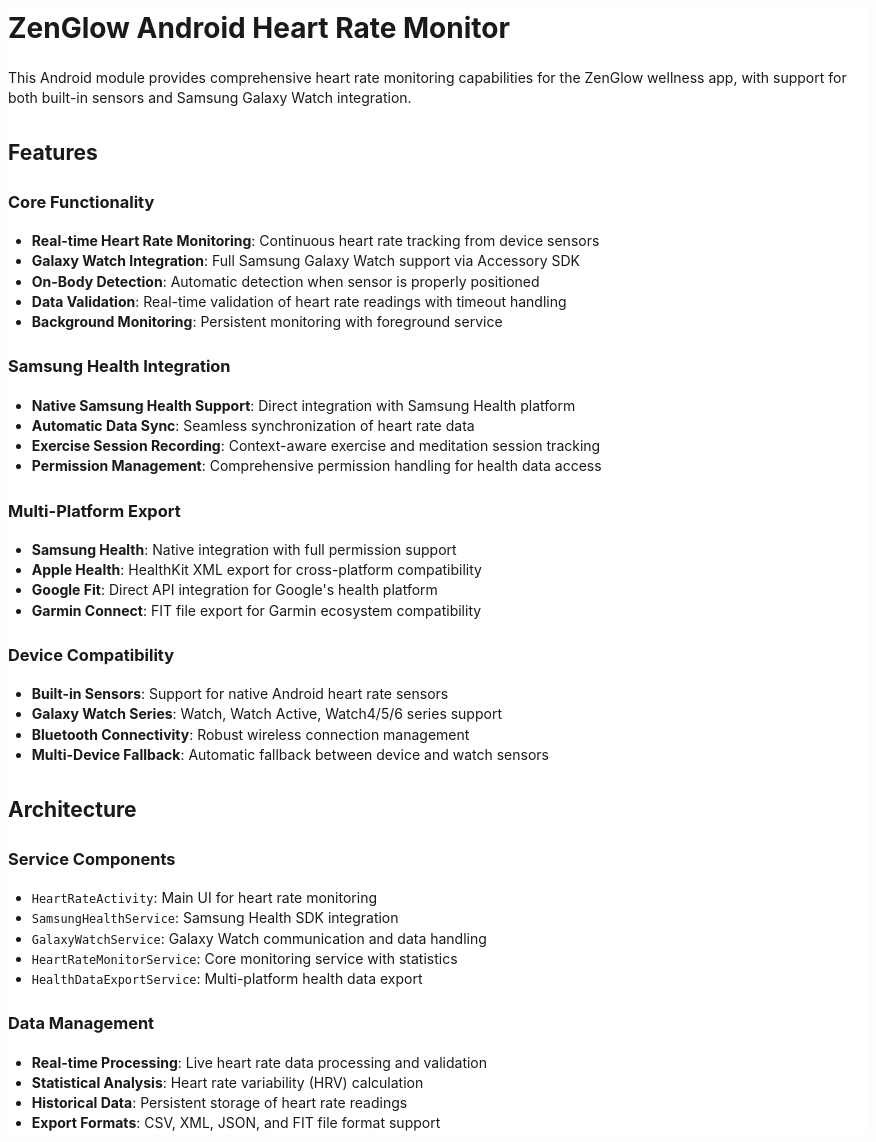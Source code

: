 # ZenGlow Android Heart Rate Monitor

This Android module provides comprehensive heart rate monitoring capabilities for the ZenGlow wellness app, with support for both built-in sensors and Samsung Galaxy Watch integration.

## Features

### Core Functionality

- **Real-time Heart Rate Monitoring**: Continuous heart rate tracking from device sensors
- **Galaxy Watch Integration**: Full Samsung Galaxy Watch support via Accessory SDK
- **On-Body Detection**: Automatic detection when sensor is properly positioned
- **Data Validation**: Real-time validation of heart rate readings with timeout handling
- **Background Monitoring**: Persistent monitoring with foreground service

### Samsung Health Integration

- **Native Samsung Health Support**: Direct integration with Samsung Health platform
- **Automatic Data Sync**: Seamless synchronization of heart rate data
- **Exercise Session Recording**: Context-aware exercise and meditation session tracking
- **Permission Management**: Comprehensive permission handling for health data access

### Multi-Platform Export

- **Samsung Health**: Native integration with full permission support
- **Apple Health**: HealthKit XML export for cross-platform compatibility
- **Google Fit**: Direct API integration for Google's health platform
- **Garmin Connect**: FIT file export for Garmin ecosystem compatibility

### Device Compatibility

- **Built-in Sensors**: Support for native Android heart rate sensors
- **Galaxy Watch Series**: Watch, Watch Active, Watch4/5/6 series support
- **Bluetooth Connectivity**: Robust wireless connection management
- **Multi-Device Fallback**: Automatic fallback between device and watch sensors

## Architecture

### Service Components

- `HeartRateActivity`: Main UI for heart rate monitoring
- `SamsungHealthService`: Samsung Health SDK integration
- `GalaxyWatchService`: Galaxy Watch communication and data handling
- `HeartRateMonitorService`: Core monitoring service with statistics
- `HealthDataExportService`: Multi-platform health data export

### Data Management

- **Real-time Processing**: Live heart rate data processing and validation
- **Statistical Analysis**: Heart rate variability (HRV) calculation
- **Historical Data**: Persistent storage of heart rate readings
- **Export Formats**: CSV, XML, JSON, and FIT file format support
